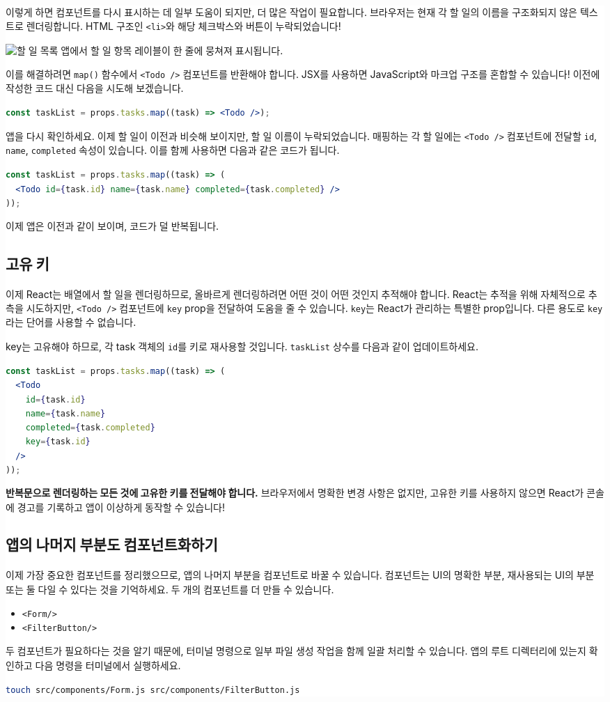 이렇게 하면 컴포넌트를 다시 표시하는 데 일부 도움이 되지만, 더 많은 작업이 필요합니다. 브라우저는 현재 각 할 일의 이름을 구조화되지 않은 텍스트로 렌더링합니다. HTML 구조인 `<li>`와 해당 체크박스와 버튼이 누락되었습니다!

![할 일 목록 앱에서 할 일 항목 레이블이 한 줄에 뭉쳐져 표시됩니다.](todo-list-unstructured-names.png)

이를 해결하려면 `map()` 함수에서 `<Todo />` 컴포넌트를 반환해야 합니다. JSX를 사용하면 JavaScript와 마크업 구조를 혼합할 수 있습니다! 이전에 작성한 코드 대신 다음을 시도해 보겠습니다.

```jsx
const taskList = props.tasks.map((task) => <Todo />);
```

앱을 다시 확인하세요. 이제 할 일이 이전과 비슷해 보이지만, 할 일 이름이 누락되었습니다. 매핑하는 각 할 일에는 `<Todo />` 컴포넌트에 전달할 `id`, `name`, `completed` 속성이 있습니다. 이를 함께 사용하면 다음과 같은 코드가 됩니다.

```jsx
const taskList = props.tasks.map((task) => (
  <Todo id={task.id} name={task.name} completed={task.completed} />
));
```

이제 앱은 이전과 같이 보이며, 코드가 덜 반복됩니다.

## 고유 키

이제 React는 배열에서 할 일을 렌더링하므로, 올바르게 렌더링하려면 어떤 것이 어떤 것인지 추적해야 합니다. React는 추적을 위해 자체적으로 추측을 시도하지만, `<Todo />` 컴포넌트에 `key` prop을 전달하여 도움을 줄 수 있습니다. `key`는 React가 관리하는 특별한 prop입니다. 다른 용도로 `key`라는 단어를 사용할 수 없습니다.

key는 고유해야 하므로, 각 task 객체의 `id`를 키로 재사용할 것입니다. `taskList` 상수를 다음과 같이 업데이트하세요.

```jsx
const taskList = props.tasks.map((task) => (
  <Todo
    id={task.id}
    name={task.name}
    completed={task.completed}
    key={task.id}
  />
));
```

**반복문으로 렌더링하는 모든 것에 고유한 키를 전달해야 합니다.** 브라우저에서 명확한 변경 사항은 없지만, 고유한 키를 사용하지 않으면 React가 콘솔에 경고를 기록하고 앱이 이상하게 동작할 수 있습니다!

## 앱의 나머지 부분도 컴포넌트화하기

이제 가장 중요한 컴포넌트를 정리했으므로, 앱의 나머지 부분을 컴포넌트로 바꿀 수 있습니다. 컴포넌트는 UI의 명확한 부분, 재사용되는 UI의 부분 또는 둘 다일 수 있다는 것을 기억하세요. 두 개의 컴포넌트를 더 만들 수 있습니다.

- `<Form/>`
- `<FilterButton/>`

두 컴포넌트가 필요하다는 것을 알기 때문에, 터미널 명령으로 일부 파일 생성 작업을 함께 일괄 처리할 수 있습니다. 앱의 루트 디렉터리에 있는지 확인하고 다음 명령을 터미널에서 실행하세요.

```bash
touch src/components/Form.js src/components/FilterButton.js
```
